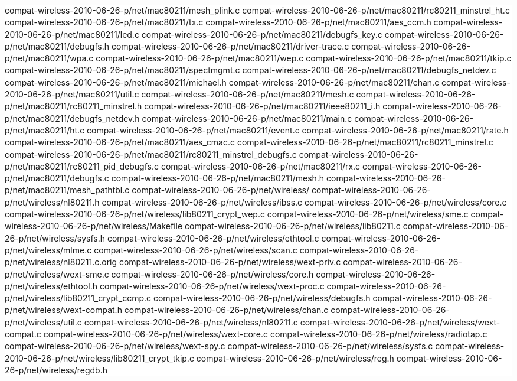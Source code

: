 compat-wireless-2010-06-26-p/net/mac80211/mesh_plink.c
compat-wireless-2010-06-26-p/net/mac80211/rc80211_minstrel_ht.c
compat-wireless-2010-06-26-p/net/mac80211/tx.c
compat-wireless-2010-06-26-p/net/mac80211/aes_ccm.h
compat-wireless-2010-06-26-p/net/mac80211/led.c
compat-wireless-2010-06-26-p/net/mac80211/debugfs_key.c
compat-wireless-2010-06-26-p/net/mac80211/debugfs.h
compat-wireless-2010-06-26-p/net/mac80211/driver-trace.c
compat-wireless-2010-06-26-p/net/mac80211/wpa.c
compat-wireless-2010-06-26-p/net/mac80211/wep.c
compat-wireless-2010-06-26-p/net/mac80211/tkip.c
compat-wireless-2010-06-26-p/net/mac80211/spectmgmt.c
compat-wireless-2010-06-26-p/net/mac80211/debugfs_netdev.c
compat-wireless-2010-06-26-p/net/mac80211/michael.h
compat-wireless-2010-06-26-p/net/mac80211/chan.c
compat-wireless-2010-06-26-p/net/mac80211/util.c
compat-wireless-2010-06-26-p/net/mac80211/mesh.c
compat-wireless-2010-06-26-p/net/mac80211/rc80211_minstrel.h
compat-wireless-2010-06-26-p/net/mac80211/ieee80211_i.h
compat-wireless-2010-06-26-p/net/mac80211/debugfs_netdev.h
compat-wireless-2010-06-26-p/net/mac80211/main.c
compat-wireless-2010-06-26-p/net/mac80211/ht.c
compat-wireless-2010-06-26-p/net/mac80211/event.c
compat-wireless-2010-06-26-p/net/mac80211/rate.h
compat-wireless-2010-06-26-p/net/mac80211/aes_cmac.c
compat-wireless-2010-06-26-p/net/mac80211/rc80211_minstrel.c
compat-wireless-2010-06-26-p/net/mac80211/rc80211_minstrel_debugfs.c
compat-wireless-2010-06-26-p/net/mac80211/rc80211_pid_debugfs.c
compat-wireless-2010-06-26-p/net/mac80211/rx.c
compat-wireless-2010-06-26-p/net/mac80211/debugfs.c
compat-wireless-2010-06-26-p/net/mac80211/mesh.h
compat-wireless-2010-06-26-p/net/mac80211/mesh_pathtbl.c
compat-wireless-2010-06-26-p/net/wireless/
compat-wireless-2010-06-26-p/net/wireless/nl80211.h
compat-wireless-2010-06-26-p/net/wireless/ibss.c
compat-wireless-2010-06-26-p/net/wireless/core.c
compat-wireless-2010-06-26-p/net/wireless/lib80211_crypt_wep.c
compat-wireless-2010-06-26-p/net/wireless/sme.c
compat-wireless-2010-06-26-p/net/wireless/Makefile
compat-wireless-2010-06-26-p/net/wireless/lib80211.c
compat-wireless-2010-06-26-p/net/wireless/sysfs.h
compat-wireless-2010-06-26-p/net/wireless/ethtool.c
compat-wireless-2010-06-26-p/net/wireless/mlme.c
compat-wireless-2010-06-26-p/net/wireless/scan.c
compat-wireless-2010-06-26-p/net/wireless/nl80211.c.orig
compat-wireless-2010-06-26-p/net/wireless/wext-priv.c
compat-wireless-2010-06-26-p/net/wireless/wext-sme.c
compat-wireless-2010-06-26-p/net/wireless/core.h
compat-wireless-2010-06-26-p/net/wireless/ethtool.h
compat-wireless-2010-06-26-p/net/wireless/wext-proc.c
compat-wireless-2010-06-26-p/net/wireless/lib80211_crypt_ccmp.c
compat-wireless-2010-06-26-p/net/wireless/debugfs.h
compat-wireless-2010-06-26-p/net/wireless/wext-compat.h
compat-wireless-2010-06-26-p/net/wireless/chan.c
compat-wireless-2010-06-26-p/net/wireless/util.c
compat-wireless-2010-06-26-p/net/wireless/nl80211.c
compat-wireless-2010-06-26-p/net/wireless/wext-compat.c
compat-wireless-2010-06-26-p/net/wireless/wext-core.c
compat-wireless-2010-06-26-p/net/wireless/radiotap.c
compat-wireless-2010-06-26-p/net/wireless/wext-spy.c
compat-wireless-2010-06-26-p/net/wireless/sysfs.c
compat-wireless-2010-06-26-p/net/wireless/lib80211_crypt_tkip.c
compat-wireless-2010-06-26-p/net/wireless/reg.h
compat-wireless-2010-06-26-p/net/wireless/regdb.h